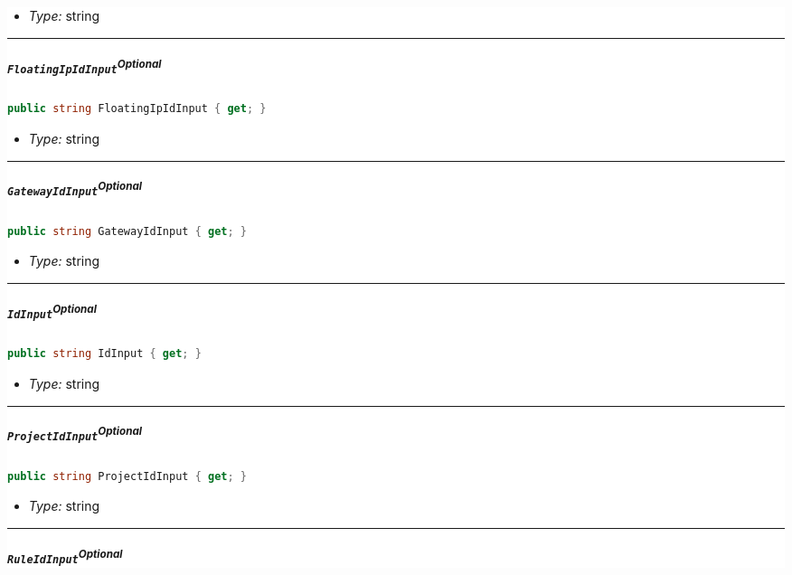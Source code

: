 - *Type:* string

---

##### `FloatingIpIdInput`<sup>Optional</sup> <a name="FloatingIpIdInput" id="@cdktf/provider-opentelekomcloud.dataOpentelekomcloudNatSnatRulesV2.DataOpentelekomcloudNatSnatRulesV2.property.floatingIpIdInput"></a>

```csharp
public string FloatingIpIdInput { get; }
```

- *Type:* string

---

##### `GatewayIdInput`<sup>Optional</sup> <a name="GatewayIdInput" id="@cdktf/provider-opentelekomcloud.dataOpentelekomcloudNatSnatRulesV2.DataOpentelekomcloudNatSnatRulesV2.property.gatewayIdInput"></a>

```csharp
public string GatewayIdInput { get; }
```

- *Type:* string

---

##### `IdInput`<sup>Optional</sup> <a name="IdInput" id="@cdktf/provider-opentelekomcloud.dataOpentelekomcloudNatSnatRulesV2.DataOpentelekomcloudNatSnatRulesV2.property.idInput"></a>

```csharp
public string IdInput { get; }
```

- *Type:* string

---

##### `ProjectIdInput`<sup>Optional</sup> <a name="ProjectIdInput" id="@cdktf/provider-opentelekomcloud.dataOpentelekomcloudNatSnatRulesV2.DataOpentelekomcloudNatSnatRulesV2.property.projectIdInput"></a>

```csharp
public string ProjectIdInput { get; }
```

- *Type:* string

---

##### `RuleIdInput`<sup>Optional</sup> <a name="RuleIdInput" id="@cdktf/provider-opentelekomcloud.dataOpentelekomcloudNatSnatRulesV2.DataOpentelekomcloudNatSnatRulesV2.property.ruleIdInput"></a>
